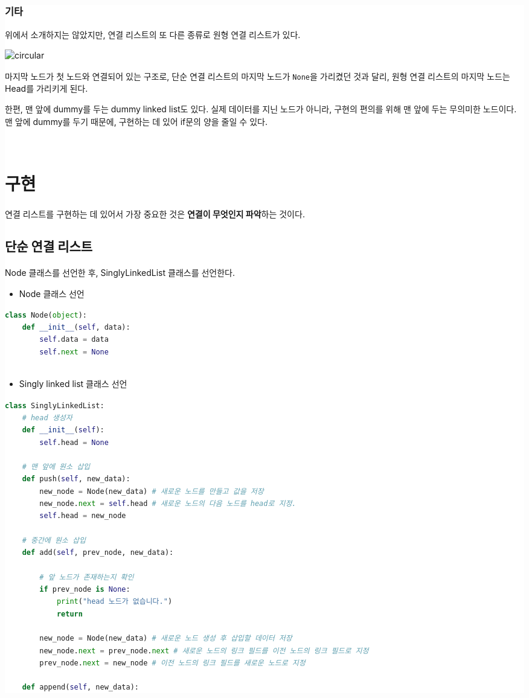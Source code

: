 

### 기타

위에서 소개하지는 않았지만, 연결 리스트의 또 다른 종류로 원형 연결 리스트가 있다.

![circular]({{site.url}}/assets/images/circularlinkedlist.png)

마지막 노드가 첫 노드와 연결되어 있는 구조로, 단순 연결 리스트의 마지막 노드가 `None`을 가리켰던 것과 달리, 원형 연결 리스트의 마지막 노드는 Head를 가리키게 된다.



한편, 맨 앞에 dummy를 두는 dummy linked list도 있다. 실제 데이터를 지닌 노드가 아니라, 구현의 편의를 위해 맨 앞에 두는 무의미한 노드이다. 맨 앞에 dummy를 두기 때문에, 구현하는 데 있어 if문의 양을 줄일 수 있다. 



<br>

# 구현

연결 리스트를 구현하는 데 있어서 가장 중요한 것은 **연결이 무엇인지 파악**하는 것이다.





## 단순 연결 리스트



Node 클래스를 선언한 후, SinglyLinkedList 클래스를 선언한다.



* Node 클래스 선언

```python
class Node(object):
    def __init__(self, data):
        self.data = data
        self.next = None
      
```

* Singly linked list 클래스 선언

```python
class SinglyLinkedList:
    # head 생성자
    def __init__(self):
        self.head = None
    
    # 맨 앞에 원소 삽입
    def push(self, new_data):
        new_node = Node(new_data) # 새로운 노드를 만들고 값을 저장
        new_node.next = self.head # 새로운 노드의 다음 노드를 head로 지정.
        self.head = new_node
        
    # 중간에 원소 삽입
    def add(self, prev_node, new_data):
        
        # 앞 노드가 존재하는지 확인
        if prev_node is None:
            print("head 노드가 없습니다.")
            return
      
        new_node = Node(new_data) # 새로운 노드 생성 후 삽입할 데이터 저장
        new_node.next = prev_node.next # 새로운 노드의 링크 필드를 이전 노드의 링크 필드로 지정
        prev_node.next = new_node # 이전 노드의 링크 필드를 새로운 노드로 지정
    
    def append(self, new_data):
```